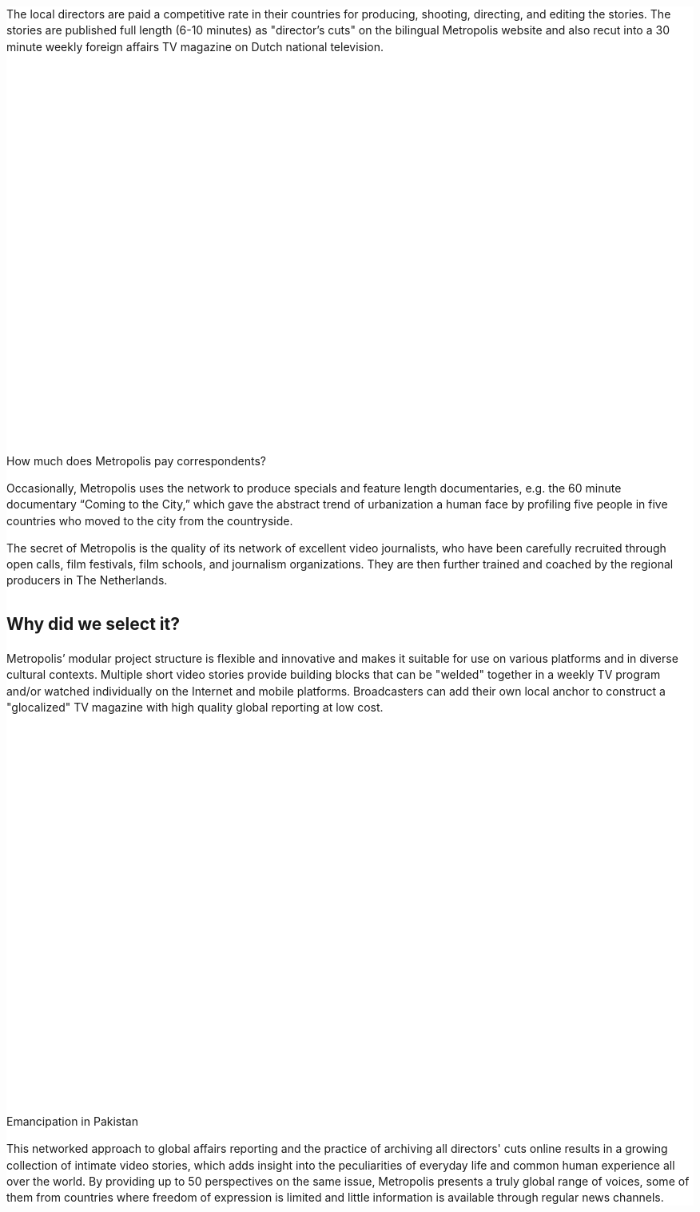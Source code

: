The local directors are paid a competitive rate in their countries for producing, shooting, directing, and editing the stories. The stories are published full length (6-10 minutes) as "director’s cuts" on the bilingual Metropolis website and also recut into a 30 minute weekly foreign affairs TV magazine on Dutch national television.

<div class="section-media">
  <div class="video-container" style="position: relative; padding-bottom: 56.25%; height: 0; overflow: hidden;">
    <iframe src="https://player.vimeo.com/video/105931539" style="position: absolute; top: 0; left: 0; width: 100%; height: 100%;" frameborder="0" allow="autoplay; fullscreen; picture-in-picture" allowfullscreen></iframe>
  </div>
  <figcaption class="credits credits--right">
    <span class="credits__title">How much does Metropolis pay correspondents?</span> <span class="credits__meta"></span>
  </figcaption>
</div>

Occasionally, Metropolis uses the network to produce specials and feature length documentaries, e.g. the 60 minute documentary “Coming to the City,” which gave the abstract trend of urbanization a human face by profiling five people in five countries who moved to the city from the countryside.

The secret of Metropolis is the quality of its network of excellent video journalists, who have been carefully recruited through open calls, film festivals, film schools, and journalism organizations. They are then further trained and coached by the regional producers in The Netherlands.


## Why did we select it?

Metropolis’ modular project structure is flexible and innovative and makes it suitable for use on various platforms and in diverse cultural contexts. Multiple short video stories provide building blocks that can be "welded" together in a weekly TV program and/or watched individually on the Internet and mobile platforms. Broadcasters can add their own local anchor to construct a "glocalized" TV magazine with high quality global reporting at low cost.

<div class="section-media">
  <div class="video-container" style="position: relative; padding-bottom: 56.25%; height: 0; overflow: hidden;">
    <iframe src="https://player.vimeo.com/video/110083841" style="position: absolute; top: 0; left: 0; width: 100%; height: 100%;" frameborder="0" allow="autoplay; fullscreen; picture-in-picture" allowfullscreen></iframe>
  </div>
  <figcaption class="credits credits--right">
    <span class="credits__title">Emancipation in Pakistan</span> <span class="credits__meta"></span>
  </figcaption>
</div>

This networked approach to global affairs reporting and the practice of archiving all directors' cuts online results in a growing collection of intimate video stories, which adds insight into the peculiarities of everyday life and common human experience all over the world. By providing up to 50 perspectives on the same issue, Metropolis presents a truly global range of voices, some of them from countries where freedom of expression is limited and little information is available through regular news channels.

